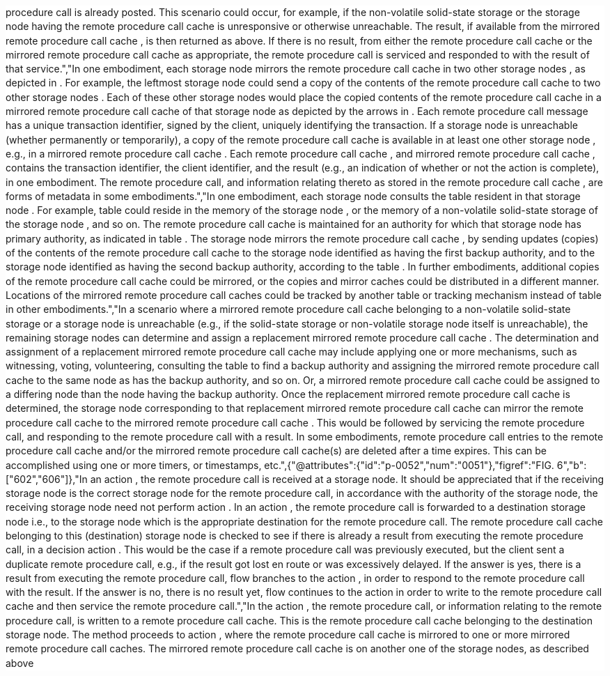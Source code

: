 procedure call is already posted. This scenario could occur, for example, if the non-volatile solid-state storage  or the storage node  having the remote procedure call cache  is unresponsive or otherwise unreachable. The result, if available from the mirrored remote procedure call cache , is then returned as above. If there is no result, from either the remote procedure call cache  or the mirrored remote procedure call cache  as appropriate, the remote procedure call is serviced and responded to with the result of that service.","In one embodiment, each storage node  mirrors the remote procedure call cache  in two other storage nodes , as depicted in . For example, the leftmost storage node  could send a copy of the contents of the remote procedure call cache  to two other storage nodes . Each of these other storage nodes  would place the copied contents of the remote procedure call cache  in a mirrored remote procedure call cache  of that storage node  as depicted by the arrows in . Each remote procedure call message has a unique transaction identifier, signed by the client, uniquely identifying the transaction. If a storage node  is unreachable (whether permanently or temporarily), a copy of the remote procedure call cache  is available in at least one other storage node , e.g., in a mirrored remote procedure call cache . Each remote procedure call cache , and mirrored remote procedure call cache , contains the transaction identifier, the client identifier, and the result (e.g., an indication of whether or not the action is complete), in one embodiment. The remote procedure call, and information relating thereto as stored in the remote procedure call cache , are forms of metadata in some embodiments.","In one embodiment, each storage node  consults the table  resident in that storage node . For example, table  could reside in the memory of the storage node , or the memory of a non-volatile solid-state storage  of the storage node , and so on. The remote procedure call cache  is maintained for an authority for which that storage node  has primary authority, as indicated in table . The storage node  mirrors the remote procedure call cache , by sending updates (copies) of the contents of the remote procedure call cache  to the storage node  identified as having the first backup authority, and to the storage node  identified as having the second backup authority, according to the table . In further embodiments, additional copies of the remote procedure call cache  could be mirrored, or the copies and mirror caches could be distributed in a different manner. Locations of the mirrored remote procedure call caches  could be tracked by another table or tracking mechanism instead of table  in other embodiments.","In a scenario where a mirrored remote procedure call cache  belonging to a non-volatile solid-state storage  or a storage node  is unreachable (e.g., if the solid-state storage  or non-volatile storage node  itself is unreachable), the remaining storage nodes  can determine and assign a replacement mirrored remote procedure call cache . The determination and assignment of a replacement mirrored remote procedure call cache  may include applying one or more mechanisms, such as witnessing, voting, volunteering, consulting the table  to find a backup authority and assigning the mirrored remote procedure call cache  to the same node as has the backup authority, and so on. Or, a mirrored remote procedure call cache  could be assigned to a differing node than the node having the backup authority. Once the replacement mirrored remote procedure call cache  is determined, the storage node  corresponding to that replacement mirrored remote procedure call cache  can mirror the remote procedure call cache  to the mirrored remote procedure call cache . This would be followed by servicing the remote procedure call, and responding to the remote procedure call with a result. In some embodiments, remote procedure call entries to the remote procedure call cache  and\/or the mirrored remote procedure call cache(s)  are deleted after a time expires. This can be accomplished using one or more timers, or timestamps, etc.",{"@attributes":{"id":"p-0052","num":"0051"},"figref":"FIG. 6","b":["602","606"]},"In an action , the remote procedure call is received at a storage node. It should be appreciated that if the receiving storage node is the correct storage node for the remote procedure call, in accordance with the authority of the storage node, the receiving storage node need not perform action . In an action , the remote procedure call is forwarded to a destination storage node i.e., to the storage node which is the appropriate destination for the remote procedure call. The remote procedure call cache belonging to this (destination) storage node is checked to see if there is already a result from executing the remote procedure call, in a decision action . This would be the case if a remote procedure call was previously executed, but the client sent a duplicate remote procedure call, e.g., if the result got lost en route or was excessively delayed. If the answer is yes, there is a result from executing the remote procedure call, flow branches to the action , in order to respond to the remote procedure call with the result. If the answer is no, there is no result yet, flow continues to the action  in order to write to the remote procedure call cache and then service the remote procedure call.","In the action , the remote procedure call, or information relating to the remote procedure call, is written to a remote procedure call cache. This is the remote procedure call cache belonging to the destination storage node. The method proceeds to action , where the remote procedure call cache is mirrored to one or more mirrored remote procedure call caches. The mirrored remote procedure call cache is on another one of the storage nodes, as described above